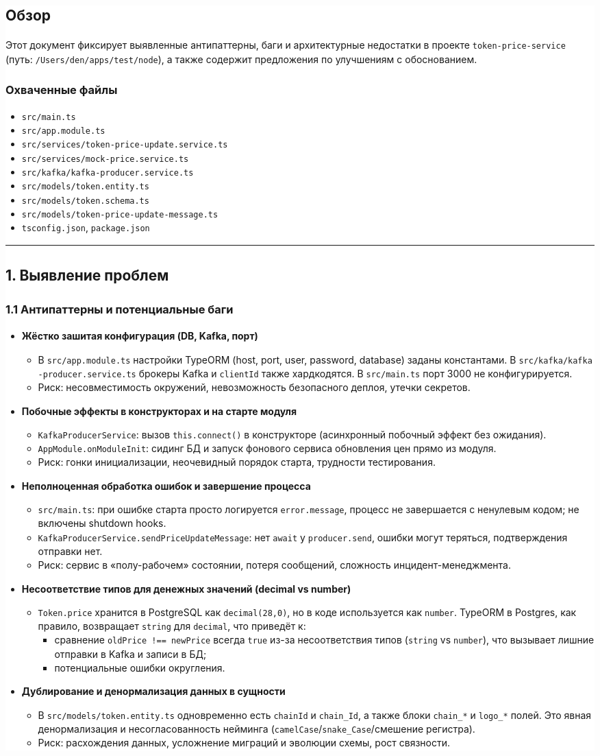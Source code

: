 ## Обзор

Этот документ фиксирует выявленные антипаттерны, баги и архитектурные недостатки в проекте `token-price-service` (путь: `/Users/den/apps/test/node`), а также содержит предложения по улучшениям с обоснованием.

### Охваченные файлы
- `src/main.ts`
- `src/app.module.ts`
- `src/services/token-price-update.service.ts`
- `src/services/mock-price.service.ts`
- `src/kafka/kafka-producer.service.ts`
- `src/models/token.entity.ts`
- `src/models/token.schema.ts`
- `src/models/token-price-update-message.ts`
- `tsconfig.json`, `package.json`

---

## 1. Выявление проблем

### 1.1 Антипаттерны и потенциальные баги
- **Жёстко зашитая конфигурация (DB, Kafka, порт)**
  - В `src/app.module.ts` настройки TypeORM (host, port, user, password, database) заданы константами. В `src/kafka/kafka-producer.service.ts` брокеры Kafka и `clientId` также хардкодятся. В `src/main.ts` порт 3000 не конфигурируется.
  - Риск: несовместимость окружений, невозможность безопасного деплоя, утечки секретов.

- **Побочные эффекты в конструкторах и на старте модуля**
  - `KafkaProducerService`: вызов `this.connect()` в конструкторе (асинхронный побочный эффект без ожидания).
  - `AppModule.onModuleInit`: сидинг БД и запуск фонового сервиса обновления цен прямо из модуля.
  - Риск: гонки инициализации, неочевидный порядок старта, трудности тестирования.

- **Неполноценная обработка ошибок и завершение процесса**
  - `src/main.ts`: при ошибке старта просто логируется `error.message`, процесс не завершается с ненулевым кодом; не включены shutdown hooks.
  - `KafkaProducerService.sendPriceUpdateMessage`: нет `await` у `producer.send`, ошибки могут теряться, подтверждения отправки нет.
  - Риск: сервис в «полу-рабочем» состоянии, потеря сообщений, сложность инцидент-менеджмента.

- **Несоответствие типов для денежных значений (decimal vs number)**
  - `Token.price` хранится в PostgreSQL как `decimal(28,0)`, но в коде используется как `number`. TypeORM в Postgres, как правило, возвращает `string` для `decimal`, что приведёт к:
    - сравнение `oldPrice !== newPrice` всегда `true` из-за несоответствия типов (`string` vs `number`), что вызывает лишние отправки в Kafka и записи в БД;
    - потенциальные ошибки округления.

- **Дублирование и денормализация данных в сущности**
  - В `src/models/token.entity.ts` одновременно есть `chainId` и `chain_Id`, а также блоки `chain_*` и `logo_*` полей. Это явная денормализация и несогласованность нейминга (`camelCase`/`snake_Case`/смешение регистра).
  - Риск: расхождения данных, усложнение миграций и эволюции схемы, рост связности.
